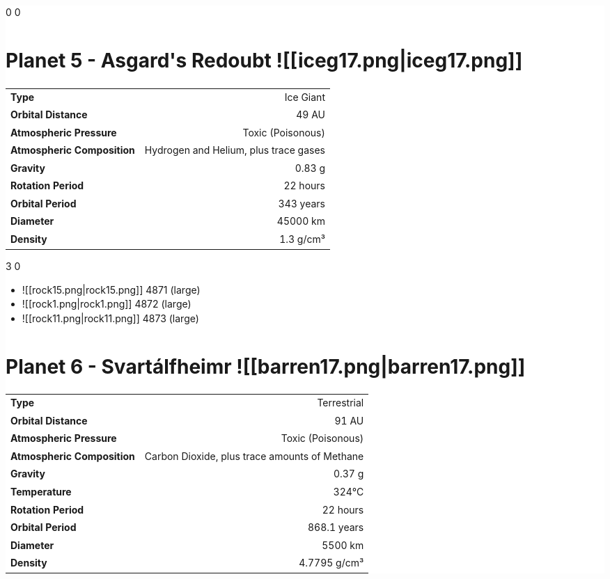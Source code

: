 

0
0



# Planet 5 - Asgard's Redoubt ![[iceg17.png\|iceg17.png]]
|                             |                           |
| --------------------------- | -------------------------:|
| **Type**                    |             Ice Giant |
| **Orbital Distance**        |   49 AU |
| **Atmospheric Pressure**    |       Toxic (Poisonous) |
| **Atmospheric Composition** |      Hydrogen and Helium, plus trace gases |
| **Gravity**                 |        0.83 g |
| **Rotation Period**         |  22 hours |
| **Orbital Period** | 343 years |
| **Diameter**                |      45000 km | 
| **Density**                 |    1.3 g/cm³ |



3
0

- ![[rock15.png\|rock15.png]] 4871 (large)
- ![[rock1.png\|rock1.png]] 4872 (large)
- ![[rock11.png\|rock11.png]] 4873 (large)


# Planet 6 - Svartálfheimr ![[barren17.png\|barren17.png]]
|                             |                           |
| --------------------------- | -------------------------:|
| **Type**                    |             Terrestrial |
| **Orbital Distance**        |   91 AU |
| **Atmospheric Pressure**    |       Toxic (Poisonous) |
| **Atmospheric Composition** |      Carbon Dioxide, plus trace amounts of Methane |
| **Gravity**                 |        0.37 g |
| **Temperature**             |    324°C |
| **Rotation Period**         |  22 hours |
| **Orbital Period** | 868.1 years |
| **Diameter**                |      5500 km | 
| **Density**                 |    4.7795 g/cm³ |
